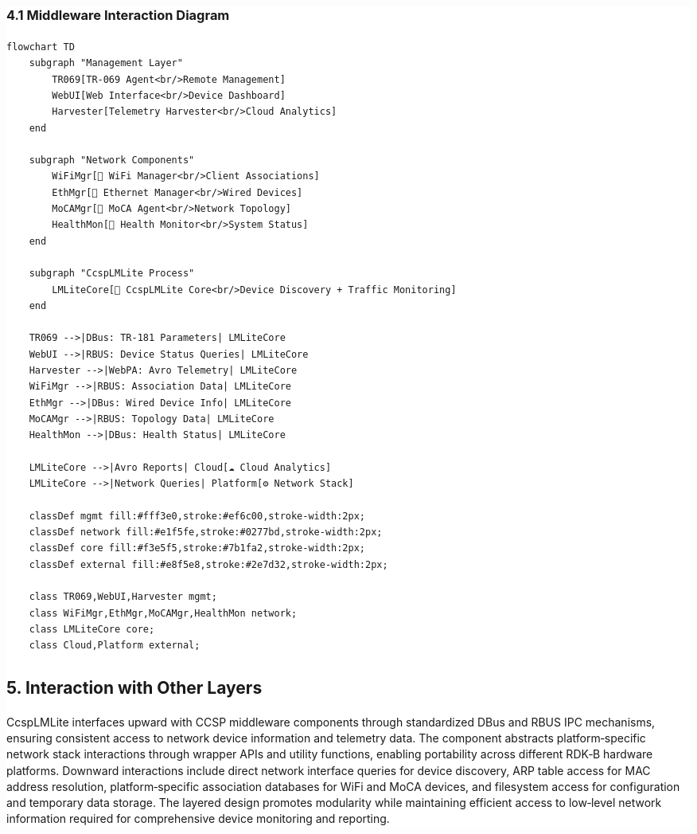 ### 4.1 Middleware Interaction Diagram

```mermaid
flowchart TD
    subgraph "Management Layer"
        TR069[TR‑069 Agent<br/>Remote Management]
        WebUI[Web Interface<br/>Device Dashboard]
        Harvester[Telemetry Harvester<br/>Cloud Analytics]
    end
    
    subgraph "Network Components"
        WiFiMgr[📡 WiFi Manager<br/>Client Associations]
        EthMgr[🔌 Ethernet Manager<br/>Wired Devices]
        MoCAMgr[🔗 MoCA Agent<br/>Network Topology]
        HealthMon[💊 Health Monitor<br/>System Status]
    end
    
    subgraph "CcspLMLite Process"
        LMLiteCore[🔧 CcspLMLite Core<br/>Device Discovery + Traffic Monitoring]
    end
    
    TR069 -->|DBus: TR‑181 Parameters| LMLiteCore
    WebUI -->|RBUS: Device Status Queries| LMLiteCore
    Harvester -->|WebPA: Avro Telemetry| LMLiteCore
    WiFiMgr -->|RBUS: Association Data| LMLiteCore
    EthMgr -->|DBus: Wired Device Info| LMLiteCore
    MoCAMgr -->|RBUS: Topology Data| LMLiteCore
    HealthMon -->|DBus: Health Status| LMLiteCore
    
    LMLiteCore -->|Avro Reports| Cloud[☁️ Cloud Analytics]
    LMLiteCore -->|Network Queries| Platform[⚙️ Network Stack]
    
    classDef mgmt fill:#fff3e0,stroke:#ef6c00,stroke-width:2px;
    classDef network fill:#e1f5fe,stroke:#0277bd,stroke-width:2px;
    classDef core fill:#f3e5f5,stroke:#7b1fa2,stroke-width:2px;
    classDef external fill:#e8f5e8,stroke:#2e7d32,stroke-width:2px;
    
    class TR069,WebUI,Harvester mgmt;
    class WiFiMgr,EthMgr,MoCAMgr,HealthMon network;
    class LMLiteCore core;
    class Cloud,Platform external;
```

## 5. Interaction with Other Layers

CcspLMLite interfaces upward with CCSP middleware components through standardized DBus and RBUS IPC mechanisms, ensuring consistent access to network device information and telemetry data. The component abstracts platform‑specific network stack interactions through wrapper APIs and utility functions, enabling portability across different RDK‑B hardware platforms. Downward interactions include direct network interface queries for device discovery, ARP table access for MAC address resolution, platform‑specific association databases for WiFi and MoCA devices, and filesystem access for configuration and temporary data storage. The layered design promotes modularity while maintaining efficient access to low‑level network information required for comprehensive device monitoring and reporting.
